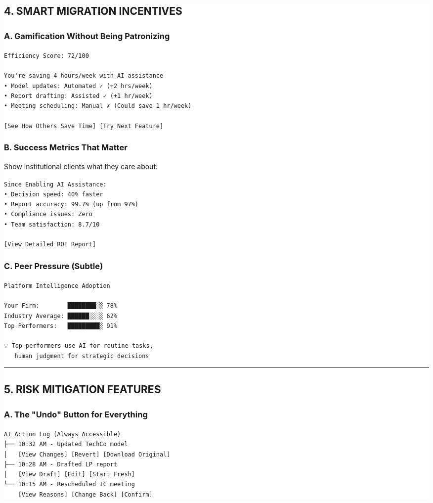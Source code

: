 
## 4. SMART MIGRATION INCENTIVES

### A. Gamification Without Being Patronizing

```
Efficiency Score: 72/100

You're saving 4 hours/week with AI assistance
• Model updates: Automated ✓ (+2 hrs/week)
• Report drafting: Assisted ✓ (+1 hr/week)  
• Meeting scheduling: Manual ✗ (Could save 1 hr/week)

[See How Others Save Time] [Try Next Feature]
```

### B. Success Metrics That Matter

Show institutional clients what they care about:
```
Since Enabling AI Assistance:
• Decision speed: 40% faster
• Report accuracy: 99.7% (up from 97%)
• Compliance issues: Zero
• Team satisfaction: 8.7/10

[View Detailed ROI Report]
```

### C. Peer Pressure (Subtle)

```
Platform Intelligence Adoption

Your Firm:        ████████░░ 78%
Industry Average: ██████░░░░ 62%
Top Performers:   █████████░ 91%

💡 Top performers use AI for routine tasks,
   human judgment for strategic decisions
```

---

## 5. RISK MITIGATION FEATURES

### A. The "Undo" Button for Everything

```
AI Action Log (Always Accessible)
├── 10:32 AM - Updated TechCo model
│   [View Changes] [Revert] [Download Original]
├── 10:28 AM - Drafted LP report
│   [View Draft] [Edit] [Start Fresh]
└── 10:15 AM - Rescheduled IC meeting
    [View Reasons] [Change Back] [Confirm]
```
